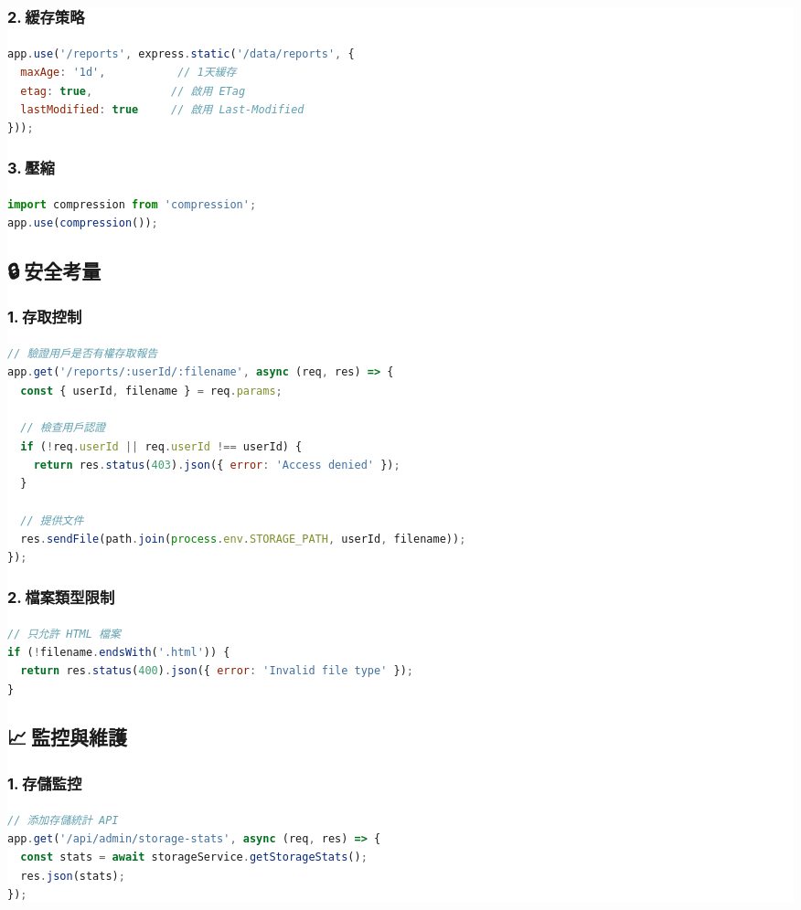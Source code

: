 ### 2. 緩存策略
```javascript
app.use('/reports', express.static('/data/reports', {
  maxAge: '1d',           // 1天緩存
  etag: true,            // 啟用 ETag
  lastModified: true     // 啟用 Last-Modified
}));
```

### 3. 壓縮
```javascript
import compression from 'compression';
app.use(compression());
```

## 🔒 安全考量

### 1. 存取控制
```javascript
// 驗證用戶是否有權存取報告
app.get('/reports/:userId/:filename', async (req, res) => {
  const { userId, filename } = req.params;
  
  // 檢查用戶認證
  if (!req.userId || req.userId !== userId) {
    return res.status(403).json({ error: 'Access denied' });
  }
  
  // 提供文件
  res.sendFile(path.join(process.env.STORAGE_PATH, userId, filename));
});
```

### 2. 檔案類型限制
```javascript
// 只允許 HTML 檔案
if (!filename.endsWith('.html')) {
  return res.status(400).json({ error: 'Invalid file type' });
}
```

## 📈 監控與維護

### 1. 存儲監控
```javascript
// 添加存儲統計 API
app.get('/api/admin/storage-stats', async (req, res) => {
  const stats = await storageService.getStorageStats();
  res.json(stats);
});
```
